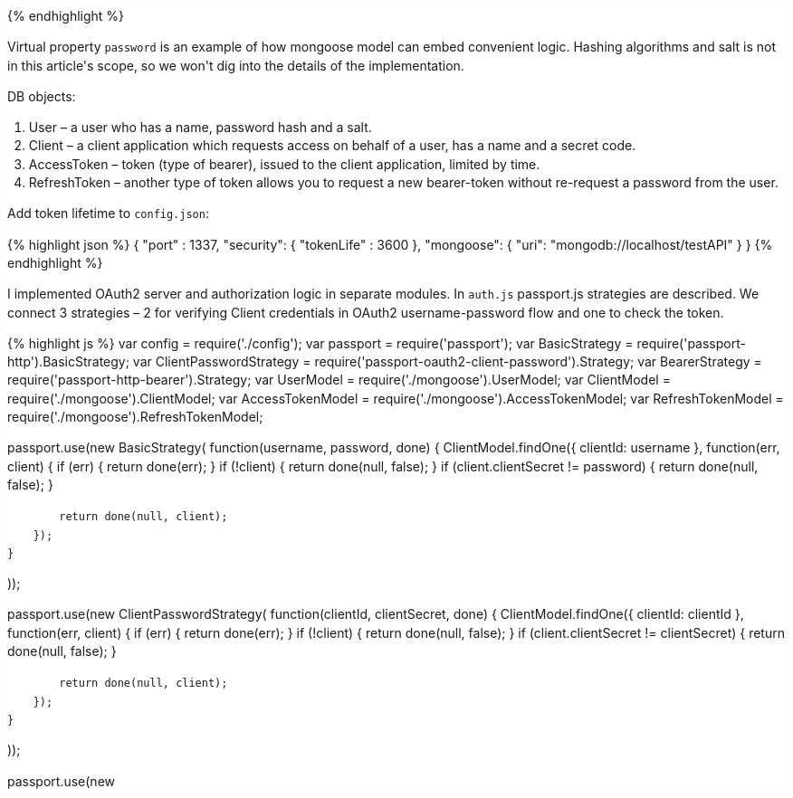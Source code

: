 {% endhighlight %}

Virtual property `password` is an example of how mongoose model can embed convenient logic. Hashing algorithms and salt is not in this article's scope, so we won't dig into the details of the implementation.

DB objects:

1. User – a user who has a name, password hash and a salt.
2. Client – a client application which requests access on behalf of a user, has a name and a secret code.
3. AccessToken – token (type of bearer), issued to the client application, limited by time.
4. RefreshToken – another type of token allows you to request a new bearer-token without re-request a password from the user.

Add token lifetime to `config.json`:

{% highlight json %}
{
    "port" : 1337,
    "security": {
        "tokenLife" : 3600
    },
    "mongoose": {
        "uri": "mongodb://localhost/testAPI"
    }
}
{% endhighlight %}

I implemented OAuth2 server and authorization logic in separate modules. In `auth.js` passport.js strategies are described. We connect 3 strategies – 2 for verifying Client credentials in OAuth2 username-password flow and one to check the token.

{% highlight js %}
var config                  = require('./config');
var passport                = require('passport');
var BasicStrategy           = require('passport-http').BasicStrategy;
var ClientPasswordStrategy  = require('passport-oauth2-client-password').Strategy;
var BearerStrategy          = require('passport-http-bearer').Strategy;
var UserModel               = require('./mongoose').UserModel;
var ClientModel             = require('./mongoose').ClientModel;
var AccessTokenModel        = require('./mongoose').AccessTokenModel;
var RefreshTokenModel       = require('./mongoose').RefreshTokenModel;

passport.use(new BasicStrategy(
    function(username, password, done) {
        ClientModel.findOne({ clientId: username }, function(err, client) {
            if (err) { return done(err); }
            if (!client) { return done(null, false); }
            if (client.clientSecret != password) { return done(null, false); }

            return done(null, client);
        });
    }
));

passport.use(new ClientPasswordStrategy(
    function(clientId, clientSecret, done) {
        ClientModel.findOne({ clientId: clientId }, function(err, client) {
            if (err) { return done(err); }
            if (!client) { return done(null, false); }
            if (client.clientSecret != clientSecret) { return done(null, false); }

            return done(null, client);
        });
    }
));

passport.use(new